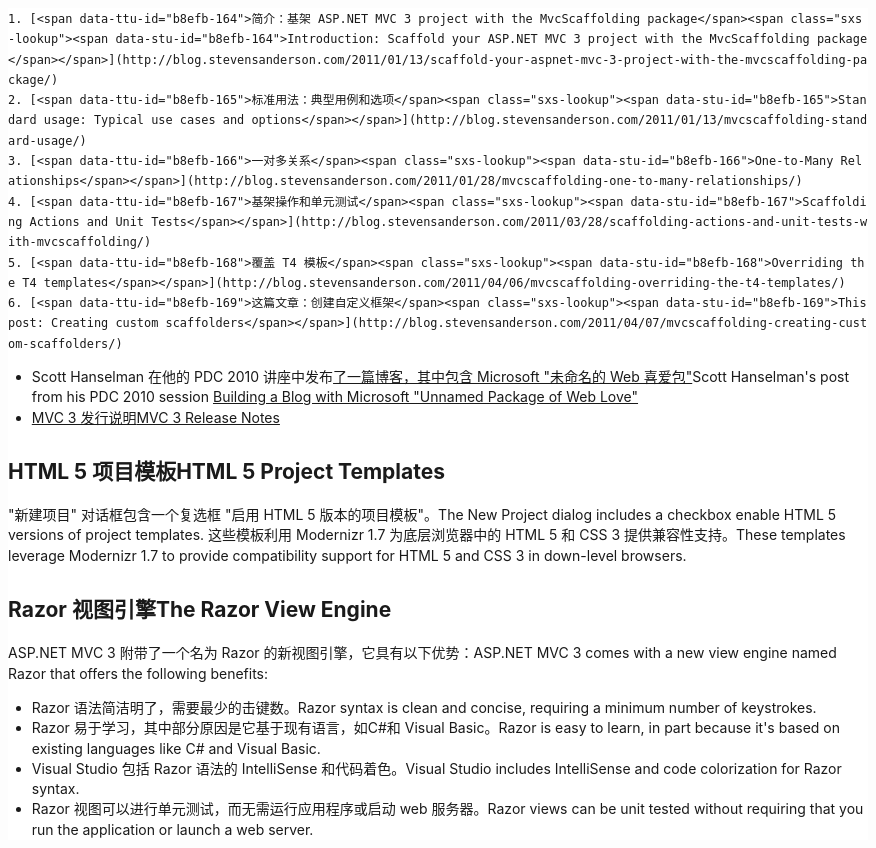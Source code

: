     1. [<span data-ttu-id="b8efb-164">简介：基架 ASP.NET MVC 3 project with the MvcScaffolding package</span><span class="sxs-lookup"><span data-stu-id="b8efb-164">Introduction: Scaffold your ASP.NET MVC 3 project with the MvcScaffolding package</span></span>](http://blog.stevensanderson.com/2011/01/13/scaffold-your-aspnet-mvc-3-project-with-the-mvcscaffolding-package/)
    2. [<span data-ttu-id="b8efb-165">标准用法：典型用例和选项</span><span class="sxs-lookup"><span data-stu-id="b8efb-165">Standard usage: Typical use cases and options</span></span>](http://blog.stevensanderson.com/2011/01/13/mvcscaffolding-standard-usage/)
    3. [<span data-ttu-id="b8efb-166">一对多关系</span><span class="sxs-lookup"><span data-stu-id="b8efb-166">One-to-Many Relationships</span></span>](http://blog.stevensanderson.com/2011/01/28/mvcscaffolding-one-to-many-relationships/)
    4. [<span data-ttu-id="b8efb-167">基架操作和单元测试</span><span class="sxs-lookup"><span data-stu-id="b8efb-167">Scaffolding Actions and Unit Tests</span></span>](http://blog.stevensanderson.com/2011/03/28/scaffolding-actions-and-unit-tests-with-mvcscaffolding/)
    5. [<span data-ttu-id="b8efb-168">覆盖 T4 模板</span><span class="sxs-lookup"><span data-stu-id="b8efb-168">Overriding the T4 templates</span></span>](http://blog.stevensanderson.com/2011/04/06/mvcscaffolding-overriding-the-t4-templates/)
    6. [<span data-ttu-id="b8efb-169">这篇文章：创建自定义框架</span><span class="sxs-lookup"><span data-stu-id="b8efb-169">This post: Creating custom scaffolders</span></span>](http://blog.stevensanderson.com/2011/04/07/mvcscaffolding-creating-custom-scaffolders/)
- <span data-ttu-id="b8efb-170">Scott Hanselman 在他的 PDC 2010 讲座中发布[了一篇博客，其中包含 Microsoft "未命名的 Web 喜爱包"](http://www.hanselman.com/blog/PDC10BuildingABlogWithMicrosoftUnnamedPackageOfWebLove.aspx)</span><span class="sxs-lookup"><span data-stu-id="b8efb-170">Scott Hanselman's post from his PDC 2010 session [Building a Blog with Microsoft "Unnamed Package of Web Love"](http://www.hanselman.com/blog/PDC10BuildingABlogWithMicrosoftUnnamedPackageOfWebLove.aspx)</span></span>
- [<span data-ttu-id="b8efb-171">MVC 3 发行说明</span><span class="sxs-lookup"><span data-stu-id="b8efb-171">MVC 3 Release Notes</span></span>](../whitepapers/mvc3-release-notes.md)

<a id="BM_HTML5"></a>

## <a name="html-5-project-templates"></a><span data-ttu-id="b8efb-172">HTML 5 项目模板</span><span class="sxs-lookup"><span data-stu-id="b8efb-172">HTML 5 Project Templates</span></span>

<span data-ttu-id="b8efb-173">"新建项目" 对话框包含一个复选框 "启用 HTML 5 版本的项目模板"。</span><span class="sxs-lookup"><span data-stu-id="b8efb-173">The New Project dialog includes a checkbox enable HTML 5 versions of project templates.</span></span> <span data-ttu-id="b8efb-174">这些模板利用 Modernizr 1.7 为底层浏览器中的 HTML 5 和 CSS 3 提供兼容性支持。</span><span class="sxs-lookup"><span data-stu-id="b8efb-174">These templates leverage Modernizr 1.7 to provide compatibility support for HTML 5 and CSS 3 in down-level browsers.</span></span>

<a id="BM_TheRazorViewEngine"></a>

## <a name="the-razor-view-engine"></a><span data-ttu-id="b8efb-175">Razor 视图引擎</span><span class="sxs-lookup"><span data-stu-id="b8efb-175">The Razor View Engine</span></span>

<span data-ttu-id="b8efb-176">ASP.NET MVC 3 附带了一个名为 Razor 的新视图引擎，它具有以下优势：</span><span class="sxs-lookup"><span data-stu-id="b8efb-176">ASP.NET MVC 3 comes with a new view engine named Razor that offers the following benefits:</span></span>

- <span data-ttu-id="b8efb-177">Razor 语法简洁明了，需要最少的击键数。</span><span class="sxs-lookup"><span data-stu-id="b8efb-177">Razor syntax is clean and concise, requiring a minimum number of keystrokes.</span></span>
- <span data-ttu-id="b8efb-178">Razor 易于学习，其中部分原因是它基于现有语言，如C#和 Visual Basic。</span><span class="sxs-lookup"><span data-stu-id="b8efb-178">Razor is easy to learn, in part because it's based on existing languages like C# and Visual Basic.</span></span>
- <span data-ttu-id="b8efb-179">Visual Studio 包括 Razor 语法的 IntelliSense 和代码着色。</span><span class="sxs-lookup"><span data-stu-id="b8efb-179">Visual Studio includes IntelliSense and code colorization for Razor syntax.</span></span>
- <span data-ttu-id="b8efb-180">Razor 视图可以进行单元测试，而无需运行应用程序或启动 web 服务器。</span><span class="sxs-lookup"><span data-stu-id="b8efb-180">Razor views can be unit tested without requiring that you run the application or launch a web server.</span></span>
